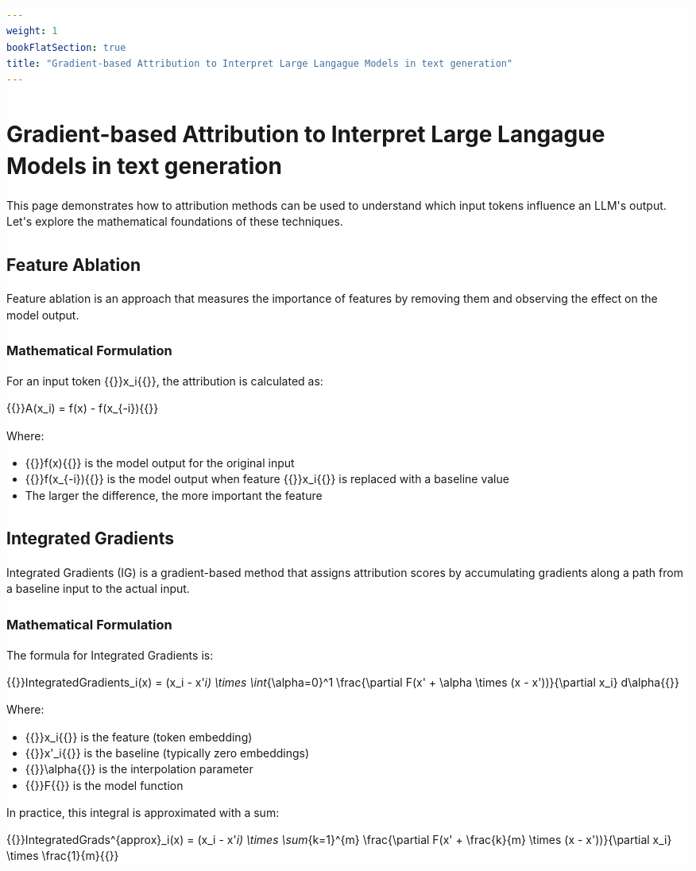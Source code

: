 ```yaml
---
weight: 1
bookFlatSection: true
title: "Gradient-based Attribution to Interpret Large Langague Models in text generation"
---
```


# Gradient-based Attribution to Interpret Large Langague Models in text generation

This page demonstrates how to attribution methods can be used to understand which input tokens influence an LLM's output. Let's explore the mathematical foundations of these techniques.

## Feature Ablation

Feature ablation is an approach that measures the importance of features by removing them and observing the effect on the model output.

### Mathematical Formulation

For an input token {{<katex>}}x_i{{</katex>}}, the attribution is calculated as:

{{<katex display>}}A(x_i) = f(x) - f(x_{-i}){{</katex>}}

Where:
- {{<katex>}}f(x){{</katex>}} is the model output for the original input
- {{<katex>}}f(x_{-i}){{</katex>}} is the model output when feature {{<katex>}}x_i{{</katex>}} is replaced with a baseline value
- The larger the difference, the more important the feature


## Integrated Gradients

Integrated Gradients (IG) is a gradient-based method that assigns attribution scores by accumulating gradients along a path from a baseline input to the actual input.

### Mathematical Formulation

The formula for Integrated Gradients is:

{{<katex display>}}IntegratedGradients_i(x) = (x_i - x'_i) \times \int_{\alpha=0}^1 \frac{\partial F(x' + \alpha \times (x - x'))}{\partial x_i} d\alpha{{</katex>}}

Where:
- {{<katex>}}x_i{{</katex>}} is the feature (token embedding)
- {{<katex>}}x'_i{{</katex>}} is the baseline (typically zero embeddings)
- {{<katex>}}\alpha{{</katex>}} is the interpolation parameter
- {{<katex>}}F{{</katex>}} is the model function

In practice, this integral is approximated with a sum:

{{<katex>}}IntegratedGrads^{approx}_i(x) = (x_i - x'_i) \times \sum_{k=1}^{m} \frac{\partial F(x' + \frac{k}{m} \times (x - x'))}{\partial x_i} \times \frac{1}{m}{{</katex>}}
